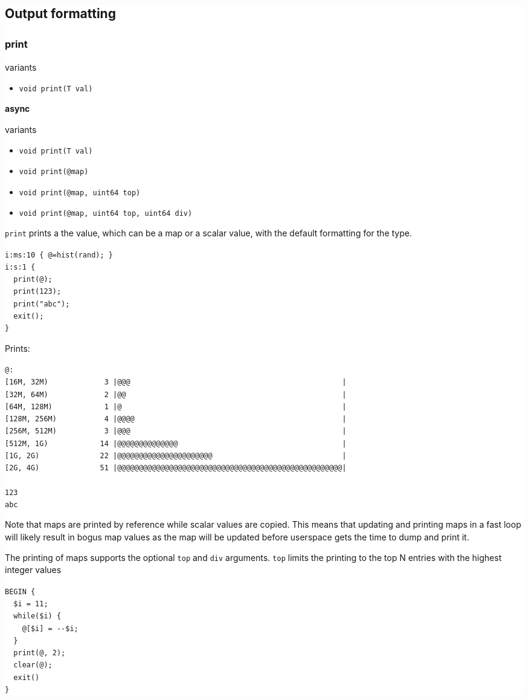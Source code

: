 Output formatting
-----------------

### print

variants

-   `void print(T val)`

**async**

variants

-   `void print(T val)`

-   `void print(@map)`

-   `void print(@map, uint64 top)`

-   `void print(@map, uint64 top, uint64 div)`

`print` prints a the value, which can be a map or a scalar value, with
the default formatting for the type.

    i:ms:10 { @=hist(rand); }
    i:s:1 {
      print(@);
      print(123);
      print("abc");
      exit();
    }

Prints:

    @:
    [16M, 32M)             3 |@@@                                                 |
    [32M, 64M)             2 |@@                                                  |
    [64M, 128M)            1 |@                                                   |
    [128M, 256M)           4 |@@@@                                                |
    [256M, 512M)           3 |@@@                                                 |
    [512M, 1G)            14 |@@@@@@@@@@@@@@                                      |
    [1G, 2G)              22 |@@@@@@@@@@@@@@@@@@@@@@                              |
    [2G, 4G)              51 |@@@@@@@@@@@@@@@@@@@@@@@@@@@@@@@@@@@@@@@@@@@@@@@@@@@@|

    123
    abc

Note that maps are printed by reference while scalar values are copied.
This means that updating and printing maps in a fast loop will likely
result in bogus map values as the map will be updated before userspace
gets the time to dump and print it.

The printing of maps supports the optional `top` and `div` arguments.
`top` limits the printing to the top N entries with the highest integer
values

    BEGIN {
      $i = 11;
      while($i) {
        @[$i] = --$i;
      }
      print(@, 2);
      clear(@);
      exit()
    }
